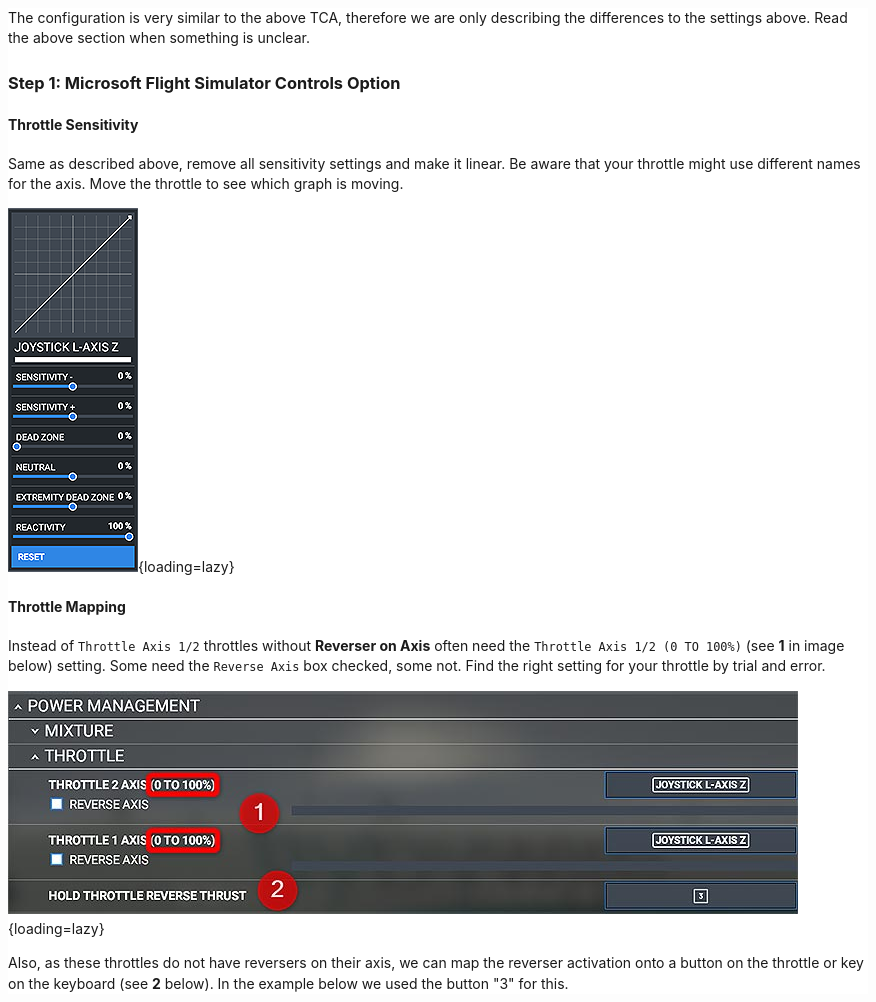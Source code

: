 The configuration is very similar to the above TCA, therefore we are only describing the differences to the settings above. Read the above section when something is unclear.

### Step 1: Microsoft Flight Simulator Controls Option

#### Throttle Sensitivity

Same as described above, remove all sensitivity settings and make it linear. Be aware that your throttle might use different names for the axis. Move the throttle to see which graph is moving.

![MSFS-Throttle-Sensitivity](../../assets/flypad/throttle-calibration/MSFS-Throttle-Sensitivity.png "MSFS-Throttle-Sensitivity"){loading=lazy}

#### Throttle Mapping

Instead of `Throttle Axis 1/2` throttles without **Reverser on Axis** often need the `Throttle Axis 1/2 (0 TO 100%)` (see **1** in image below) setting. Some need the `Reverse Axis` box checked, some not. Find the right setting for your throttle by trial and error.

![MSFS ThrottleAxis (0 TO 100%)](../../assets/flypad/throttle-calibration/MSFS-ThrottleAxis-0to100.jpg "MSFS ThrottleAxis (0 TO 100%)"){loading=lazy}

Also, as these throttles do not have reversers on their axis, we can map the reverser activation onto a button on the throttle or key on the keyboard (see **2** below). In the example below we used the button "3" for this.
